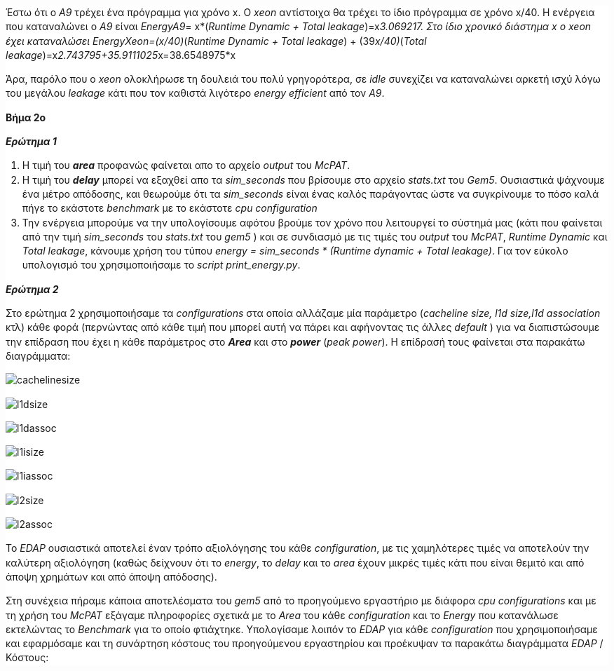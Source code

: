 Έστω ότι ο _A9_ τρέχει ένα πρόγραμμα για χρόνο x. Ο _xeon_ αντίστοιχα θα τρέχει το ίδιο πρόγραμμα σε χρόνο x/40. Η ενέργεια που καταναλώνει ο _Α9_ είναι _EnergyA9_= x*(_Runtime Dynamic + Total leakage_)=x*3.069217. Στο ίδιο χρονικό διάστημα x o _xeon_ έχει καταναλώσει _EnergyXeon_=(x/40)*(_Runtime Dynamic + Total leakage_) + (39*x/40)*(_Total leakage_)=x*2.743795+35.9111025*x=38.6548975*x

Άρα, παρόλο που ο _xeon_ ολοκλήρωσε τη δουλειά του πολύ γρηγορότερα, σε _idle_ συνεχίζει να καταναλώνει αρκετή ισχύ λόγω του μεγάλου _leakage_ κάτι που τον καθιστά λιγότερο _energy efficient_ από τον _Α9_.

**Βήμα 2ο**

**_Ερώτημα 1_**

1. Η τιμή του _**area**_ προφανώς φαίνεται απο το αρχείο _output_ του _McPAT_.
2. Η τιμή του _**delay**_ μπορεί να εξαχθεί απο τα _sim_seconds_ που βρίσουμε στο αρχείο _stats.txt_ του _Gem5_. Ουσιαστικά ψάχνουμε ένα μέτρο απόδοσης, και θεωρούμε ότι τα _sim_seconds_ είναι ένας καλός παράγοντας ώστε να συγκρίνουμε το πόσο καλά πήγε το εκάστοτε _benchmark_ με το εκάστοτε _cpu configuration_
3. Την ενέργεια μπορούμε να την υπολογίσουμε αφότου βρούμε τον χρόνο που λειτουργεί το σύστημά μας (κάτι που φαίνεται από την τιμή _sim_seconds_ του _stats.txt_ του _gem5_ ) και σε συνδιασμό με τις τιμές του _output_ του _McPAT_, _Runtime Dynamic_ και _Total leakage_, κάνουμε χρήση του τύπου _energy = sim_seconds * (Runtime dynamic + Total leakage)_. Για τον εύκολο υπολογισμό του χρησιμοποιήσαμε το _script_ _print_energy.py_.

**_Ερώτημα 2_**

Στο ερώτημα 2 χρησιμοποιήσαμε τα _configurations_ στα οποία αλλάζαμε μία παράμετρο (_cacheline size, l1d size,l1d association_ κτλ) κάθε φορά (περνώντας από κάθε τιμή που μπορεί αυτή να πάρει και αφήνοντας τις άλλες _default_ ) για να διαπιστώσουμε την επίδραση που έχει η κάθε παράμετρος στο _**Area**_ και στο _**power**_ (_peak power_). Η επίδρασή τους φαίνεται στα παρακάτω διαγράμματα:

![cachelinesize](https://github.com/gpappasv/eikones/blob/master/AREA-Power/clsAP.png)

![l1dsize](https://github.com/gpappasv/eikones/blob/master/AREA-Power/L1dsizeAP.png)

![l1dassoc](https://github.com/gpappasv/eikones/blob/master/AREA-Power/L1dassocAP.png)

![l1isize](https://github.com/gpappasv/eikones/blob/master/AREA-Power/L1isizesAP.png)

![l1iassoc](https://github.com/gpappasv/eikones/blob/master/AREA-Power/L1iassocAP.png)

![l2size](https://github.com/gpappasv/eikones/blob/master/AREA-Power/L2sizeAP.png)

![l2assoc](https://github.com/gpappasv/eikones/blob/master/AREA-Power/L2assocAP.png)

Το _EDAP_ ουσιαστικά αποτελεί έναν τρόπο αξιολόγησης του κάθε _configuration_, με τις χαμηλότερες τιμές να αποτελούν την καλύτερη αξιολόγηση (καθώς δείχνουν ότι το _energy_, το _delay_ και το _area_ έχουν μικρές τιμές κάτι που είναι θεμιτό και από άποψη χρημάτων και από άποψη απόδοσης).

Στη συνέχεια πήραμε κάποια αποτελέσματα του _gem5_ από το προηγούμενο εργαστήριο με διάφορα _cpu configurations_ και με τη χρήση του _McPAT_ εξάγαμε πληροφορίες σχετικά με το _Area_ του κάθε _configuration_ και το _Energy_ που κατανάλωσε εκτελώντας το _Benchmark_ για το οποίο φτιάχτηκε. Υπολογίσαμε λοιπόν το _EDAP_ για κάθε _configuration_ που χρησιμοποιήσαμε και εφαρμόσαμε και τη συνάρτηση κόστους του προηγούμενου εργαστηρίου και προέκυψαν τα παρακάτω διαγράμματα _EDAP_ / Κόστους:
